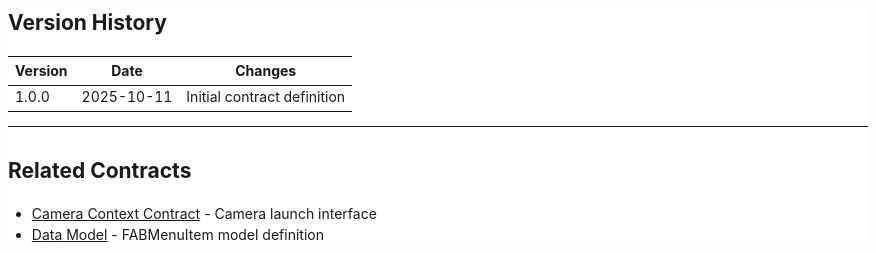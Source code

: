 
## Version History

| Version | Date | Changes |
|---------|------|---------|
| 1.0.0 | 2025-10-11 | Initial contract definition |

---

## Related Contracts

- [Camera Context Contract](./camera-context.md) - Camera launch interface
- [Data Model](../data-model.md) - FABMenuItem model definition
